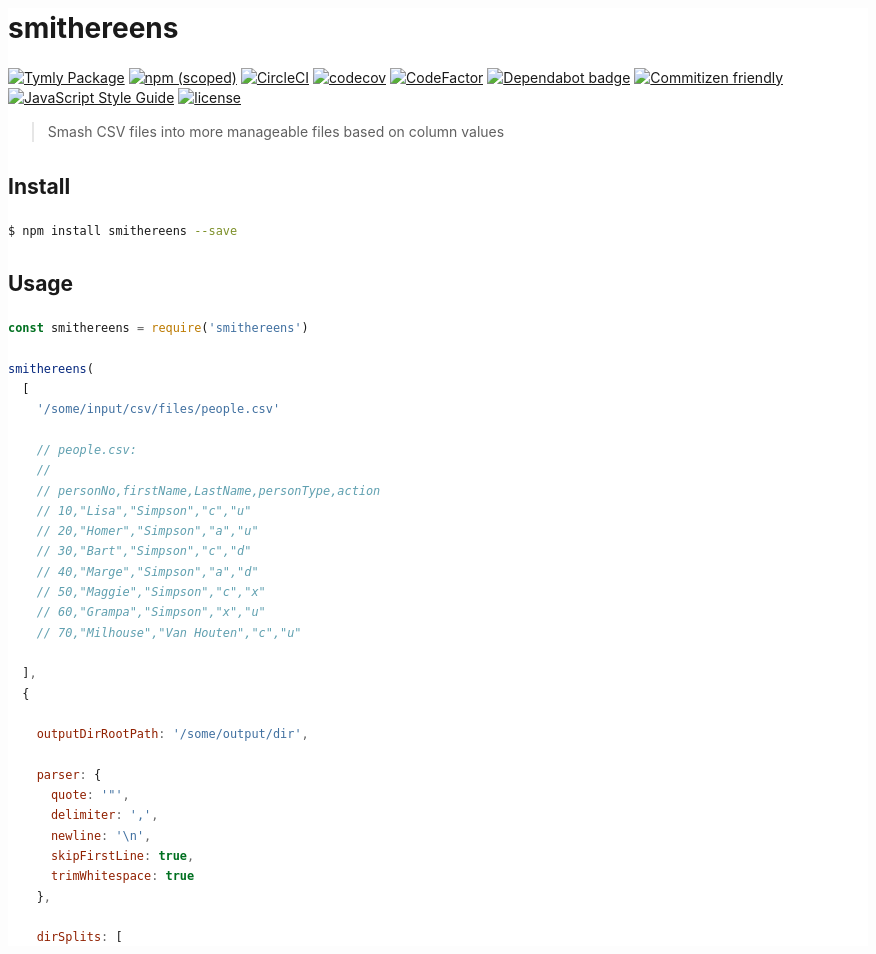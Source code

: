 # smithereens
[![Tymly Package](https://img.shields.io/badge/tymly-package-blue.svg)](https://tymly.io/)
[![npm (scoped)](https://img.shields.io/npm/v/@wmfs/smithereens.svg)](https://www.npmjs.com/package/@wmfs/smithereens)
[![CircleCI](https://circleci.com/gh/wmfs/smithereens.svg?style=svg)](https://circleci.com/gh/wmfs/smithereens)
[![codecov](https://codecov.io/gh/wmfs/smithereens/branch/master/graph/badge.svg)](https://codecov.io/gh/wmfs/smithereens)
[![CodeFactor](https://www.codefactor.io/repository/github/wmfs/smithereens/badge)](https://www.codefactor.io/repository/github/wmfs/smithereens)
[![Dependabot badge](https://img.shields.io/badge/Dependabot-active-brightgreen.svg)](https://dependabot.com/)
[![Commitizen friendly](https://img.shields.io/badge/commitizen-friendly-brightgreen.svg)](http://commitizen.github.io/cz-cli/)
[![JavaScript Style Guide](https://img.shields.io/badge/code_style-standard-brightgreen.svg)](https://standardjs.com)
[![license](https://img.shields.io/github/license/mashape/apistatus.svg)](https://github.com/wmfs/tymly/blob/master/packages/pg-concat/LICENSE)




> Smash CSV files into more manageable files based on column values

## <a name="install"></a>Install
```bash
$ npm install smithereens --save
```

## <a name="usage"></a>Usage

```javascript
const smithereens = require('smithereens')

smithereens(
  [
    '/some/input/csv/files/people.csv'

    // people.csv:
    //
    // personNo,firstName,LastName,personType,action
    // 10,"Lisa","Simpson","c","u"
    // 20,"Homer","Simpson","a","u"
    // 30,"Bart","Simpson","c","d"
    // 40,"Marge","Simpson","a","d"
    // 50,"Maggie","Simpson","c","x"
    // 60,"Grampa","Simpson","x","u"
    // 70,"Milhouse","Van Houten","c","u"

  ],
  {

    outputDirRootPath: '/some/output/dir',

    parser: {
      quote: '"',
      delimiter: ',',
      newline: '\n',
      skipFirstLine: true,
      trimWhitespace: true
    },

    dirSplits: [
```
